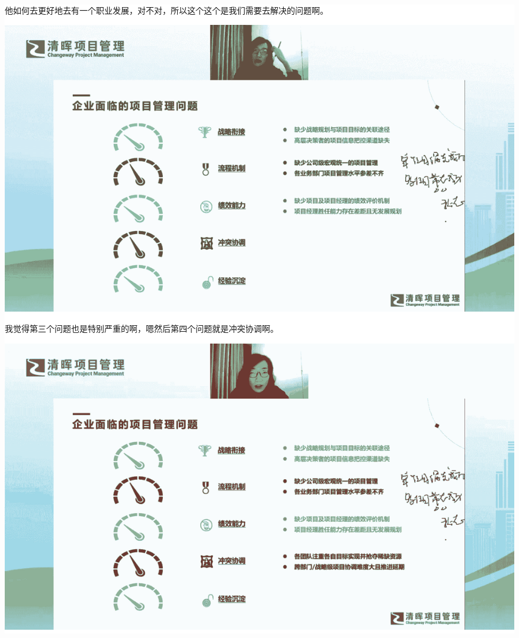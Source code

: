 他如何去更好地去有一个职业发展，对不对，所以这个这个是我们需要去解决的问题啊。

![](img/a7058dcac535915a78efad472c56223a_217.png)

我觉得第三个问题也是特别严重的啊，嗯然后第四个问题就是冲突协调啊。

![](img/a7058dcac535915a78efad472c56223a_219.png)

